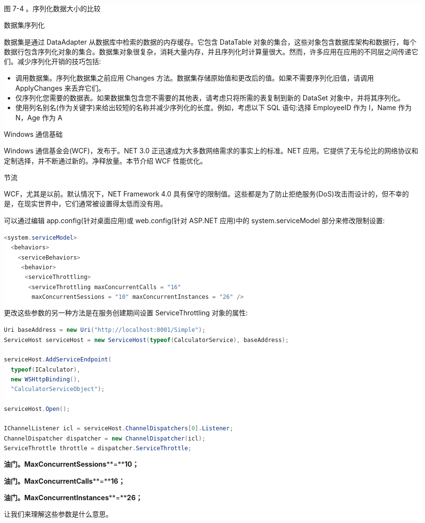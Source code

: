 图 7-4 。序列化数据大小的比较

数据集序列化

数据集是通过 DataAdapter 从数据库中检索的数据的内存缓存。它包含 DataTable 对象的集合，这些对象包含数据库架构和数据行，每个数据行包含序列化对象的集合。数据集对象很复杂，消耗大量内存，并且序列化时计算量很大。然而，许多应用在应用的不同层之间传递它们。减少序列化开销的技巧包括:

*   调用数据集。序列化数据集之前应用 Changes 方法。数据集存储原始值和更改后的值。如果不需要序列化旧值，请调用 ApplyChanges 来丢弃它们。
*   仅序列化您需要的数据表。如果数据集包含您不需要的其他表，请考虑只将所需的表复制到新的 DataSet 对象中，并将其序列化。
*   使用列名别名(作为关键字)来给出较短的名称并减少序列化的长度。例如，考虑以下 SQL 语句:选择 EmployeeID 作为 I，Name 作为 N，Age 作为 A

Windows 通信基础

Windows 通信基金会(WCF)，发布于。NET 3.0 正迅速成为大多数网络需求的事实上的标准。NET 应用。它提供了无与伦比的网络协议和定制选择，并不断通过新的。净释放量。本节介绍 WCF 性能优化。

节流

WCF，尤其是以前。默认情况下，NET Framework 4.0 具有保守的限制值。这些都是为了防止拒绝服务(DoS)攻击而设计的，但不幸的是，在现实世界中，它们通常被设置得太低而没有用。

可以通过编辑 app.config(针对桌面应用)或 web.config(针对 ASP.NET 应用)中的 system.serviceModel 部分来修改限制设置:

```cs
<system.serviceModel>
  <behaviors>
    <serviceBehaviors>
     <behavior>
      <serviceThrottling>
       <serviceThrottling maxConcurrentCalls = "16"
        maxConcurrentSessions = "10" maxConcurrentInstances = "26" />

```

更改这些参数的另一种方法是在服务创建期间设置 ServiceThrottling 对象的属性:

```cs
Uri baseAddress = new Uri("http://localhost:8001/Simple");
ServiceHost serviceHost = new ServiceHost(typeof(CalculatorService), baseAddress);

serviceHost.AddServiceEndpoint(
  typeof(ICalculator),
  new WSHttpBinding(),
  "CalculatorServiceObject");

serviceHost.Open();

IChannelListener icl = serviceHost.ChannelDispatchers[0].Listener;
ChannelDispatcher dispatcher = new ChannelDispatcher(icl);
ServiceThrottle throttle = dispatcher.ServiceThrottle;

```

**油门。MaxConcurrentSessions****=****10；**

**油门。MaxConcurrentCalls****=****16；**

**油门。MaxConcurrentInstances****=****26；**

让我们来理解这些参数是什么意思。
